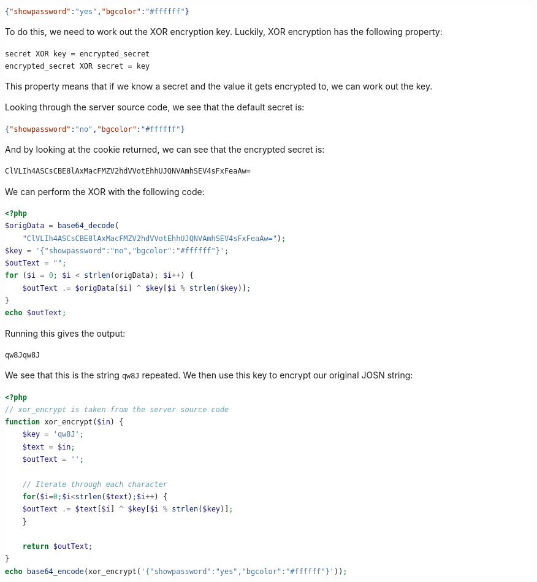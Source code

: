 ```json
{"showpassword":"yes","bgcolor":"#ffffff"}
```

To do this, we need to work out the XOR encryption key. Luckily, XOR encryption
has the following property:

```
secret XOR key = encrypted_secret
encrypted_secret XOR secret = key
```

This property means that if we know a secret and the value it gets encrypted to,
we can work out the key.

Looking through the server source code, we see that the default secret is:

```json
{"showpassword":"no","bgcolor":"#ffffff"}
```

And by looking at the cookie returned, we can see that the encrypted secret is:

```
ClVLIh4ASCsCBE8lAxMacFMZV2hdVVotEhhUJQNVAmhSEV4sFxFeaAw=
```

We can perform the XOR with the following code:

```php
<?php
$origData = base64_decode(
    "ClVLIh4ASCsCBE8lAxMacFMZV2hdVVotEhhUJQNVAmhSEV4sFxFeaAw=");
$key = '{"showpassword":"no","bgcolor":"#ffffff"}';
$outText = "";
for ($i = 0; $i < strlen(origData); $i++) {
    $outText .= $origData[$i] ^ $key[$i % strlen($key)];
}
echo $outText;
```

Running this gives the output:

```
qw8Jqw8J
```

We see that this is the string `qw8J` repeated. We then use this key to encrypt
our original JOSN string:

```php
<?php
// xor_encrypt is taken from the server source code
function xor_encrypt($in) {
    $key = 'qw8J';
    $text = $in;
    $outText = '';

    // Iterate through each character
    for($i=0;$i<strlen($text);$i++) {
    $outText .= $text[$i] ^ $key[$i % strlen($key)];
    }

    return $outText;
}
echo base64_encode(xor_encrypt('{"showpassword":"yes","bgcolor":"#ffffff"}'));
```


[^1]: Hacking into systems without explicit permission is illegal.